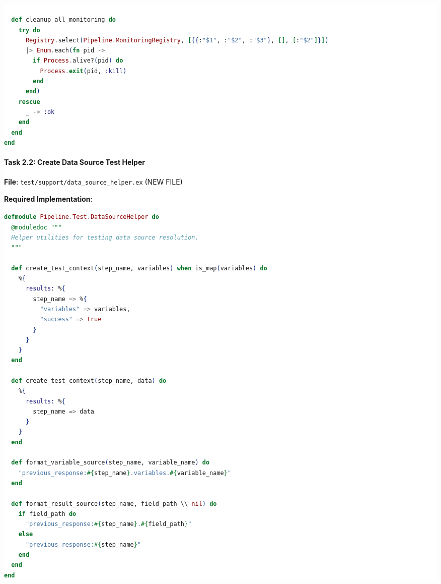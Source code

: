 ```elixir
  
  def cleanup_all_monitoring do
    try do
      Registry.select(Pipeline.MonitoringRegistry, [{{:"$1", :"$2", :"$3"}, [], [:"$2"]}])
      |> Enum.each(fn pid ->
        if Process.alive?(pid) do
          Process.exit(pid, :kill)
        end
      end)
    rescue
      _ -> :ok
    end
  end
end
```

#### Task 2.2: Create Data Source Test Helper
**File**: `test/support/data_source_helper.ex` (NEW FILE)

**Required Implementation**:
```elixir
defmodule Pipeline.Test.DataSourceHelper do
  @moduledoc """
  Helper utilities for testing data source resolution.
  """

  def create_test_context(step_name, variables) when is_map(variables) do
    %{
      results: %{
        step_name => %{
          "variables" => variables,
          "success" => true
        }
      }
    }
  end
  
  def create_test_context(step_name, data) do
    %{
      results: %{
        step_name => data
      }
    }
  end
  
  def format_variable_source(step_name, variable_name) do
    "previous_response:#{step_name}.variables.#{variable_name}"
  end
  
  def format_result_source(step_name, field_path \\ nil) do
    if field_path do
      "previous_response:#{step_name}.#{field_path}"
    else
      "previous_response:#{step_name}"
    end
  end
end
```

